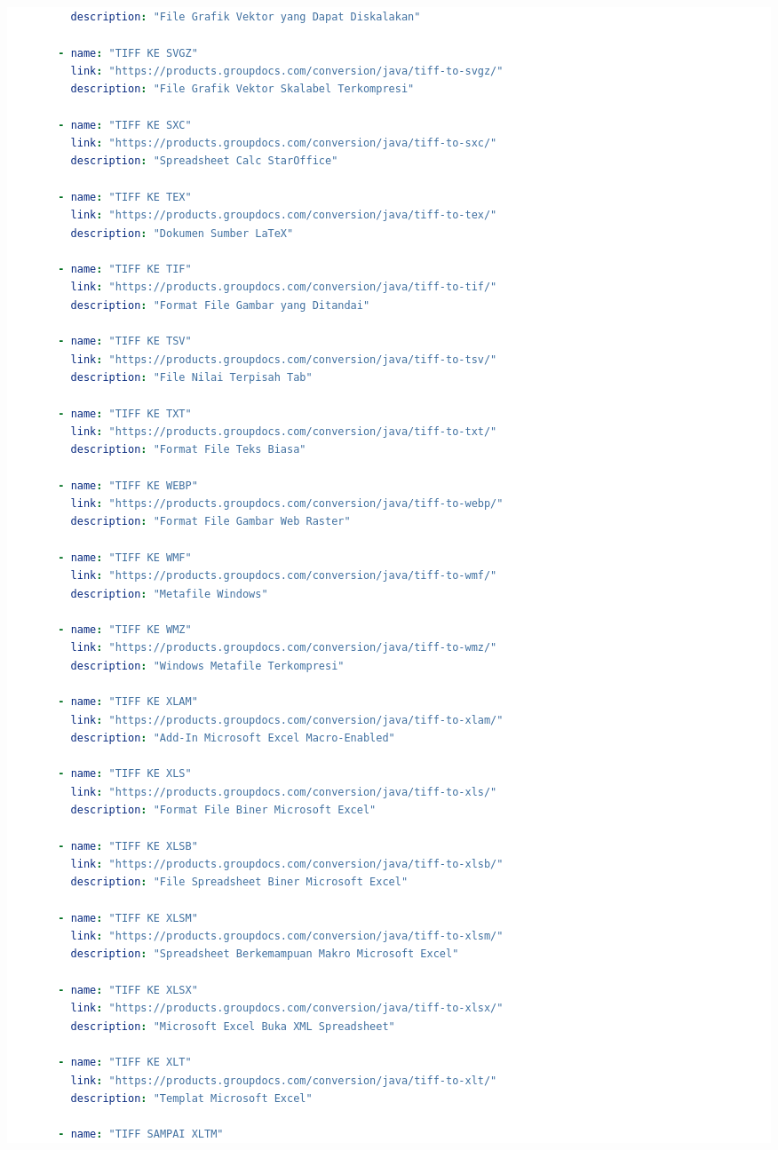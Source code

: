 ```yaml
          description: "File Grafik Vektor yang Dapat Diskalakan"

        - name: "TIFF KE SVGZ"
          link: "https://products.groupdocs.com/conversion/java/tiff-to-svgz/"
          description: "File Grafik Vektor Skalabel Terkompresi"

        - name: "TIFF KE SXC"
          link: "https://products.groupdocs.com/conversion/java/tiff-to-sxc/"
          description: "Spreadsheet Calc StarOffice"

        - name: "TIFF KE TEX"
          link: "https://products.groupdocs.com/conversion/java/tiff-to-tex/"
          description: "Dokumen Sumber LaTeX"

        - name: "TIFF KE TIF"
          link: "https://products.groupdocs.com/conversion/java/tiff-to-tif/"
          description: "Format File Gambar yang Ditandai"

        - name: "TIFF KE TSV"
          link: "https://products.groupdocs.com/conversion/java/tiff-to-tsv/"
          description: "File Nilai Terpisah Tab"

        - name: "TIFF KE TXT"
          link: "https://products.groupdocs.com/conversion/java/tiff-to-txt/"
          description: "Format File Teks Biasa"

        - name: "TIFF KE WEBP"
          link: "https://products.groupdocs.com/conversion/java/tiff-to-webp/"
          description: "Format File Gambar Web Raster"

        - name: "TIFF KE WMF"
          link: "https://products.groupdocs.com/conversion/java/tiff-to-wmf/"
          description: "Metafile Windows"

        - name: "TIFF KE WMZ"
          link: "https://products.groupdocs.com/conversion/java/tiff-to-wmz/"
          description: "Windows Metafile Terkompresi"

        - name: "TIFF KE XLAM"
          link: "https://products.groupdocs.com/conversion/java/tiff-to-xlam/"
          description: "Add-In Microsoft Excel Macro-Enabled"

        - name: "TIFF KE XLS"
          link: "https://products.groupdocs.com/conversion/java/tiff-to-xls/"
          description: "Format File Biner Microsoft Excel"

        - name: "TIFF KE XLSB"
          link: "https://products.groupdocs.com/conversion/java/tiff-to-xlsb/"
          description: "File Spreadsheet Biner Microsoft Excel"

        - name: "TIFF KE XLSM"
          link: "https://products.groupdocs.com/conversion/java/tiff-to-xlsm/"
          description: "Spreadsheet Berkemampuan Makro Microsoft Excel"

        - name: "TIFF KE XLSX"
          link: "https://products.groupdocs.com/conversion/java/tiff-to-xlsx/"
          description: "Microsoft Excel Buka XML Spreadsheet"

        - name: "TIFF KE XLT"
          link: "https://products.groupdocs.com/conversion/java/tiff-to-xlt/"
          description: "Templat Microsoft Excel"

        - name: "TIFF SAMPAI XLTM"
```